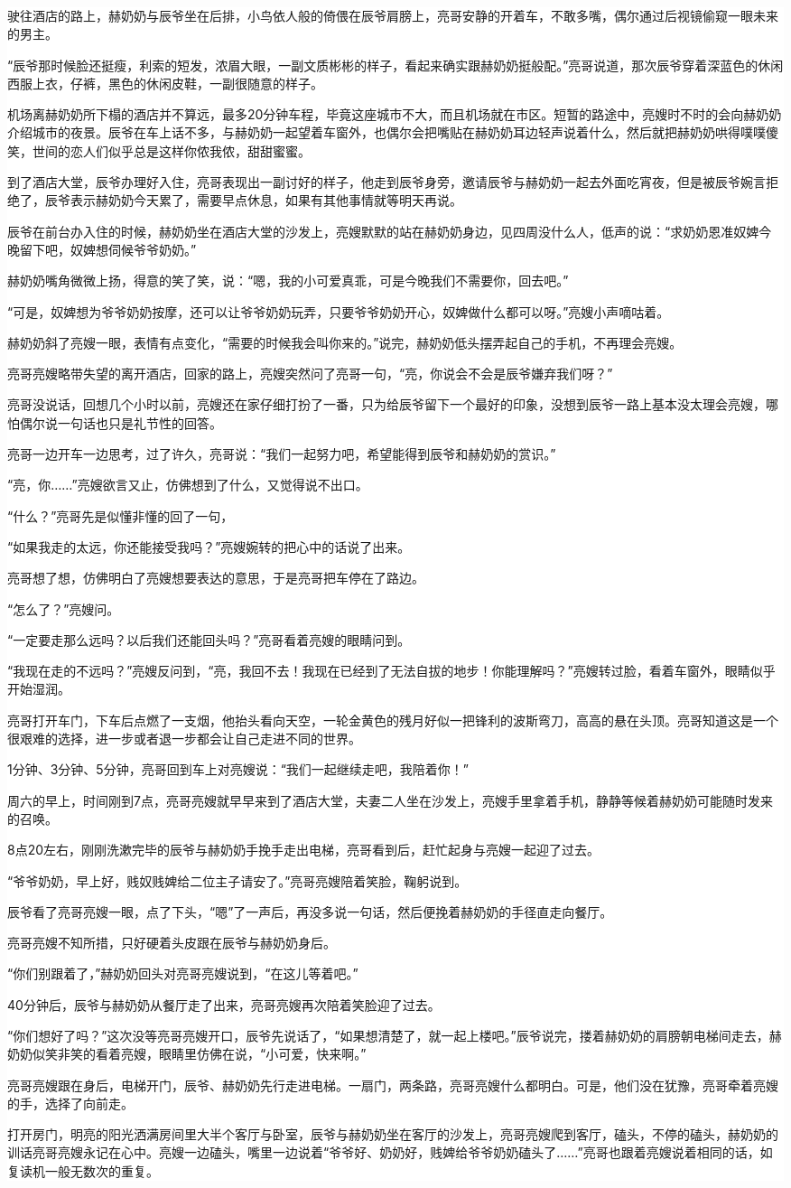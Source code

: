驶往酒店的路上，赫奶奶与辰爷坐在后排，小鸟依人般的倚偎在辰爷肩膀上，亮哥安静的开着车，不敢多嘴，偶尔通过后视镜偷窥一眼未来的男主。

“辰爷那时候脸还挺瘦，利索的短发，浓眉大眼，一副文质彬彬的样子，看起来确实跟赫奶奶挺般配。”亮哥说道，那次辰爷穿着深蓝色的休闲西服上衣，仔裤，黑色的休闲皮鞋，一副很随意的样子。

机场离赫奶奶所下榻的酒店并不算远，最多20分钟车程，毕竟这座城市不大，而且机场就在市区。短暂的路途中，亮嫂时不时的会向赫奶奶介绍城市的夜景。辰爷在车上话不多，与赫奶奶一起望着车窗外，也偶尔会把嘴贴在赫奶奶耳边轻声说着什么，然后就把赫奶奶哄得噗噗傻笑，世间的恋人们似乎总是这样你侬我侬，甜甜蜜蜜。

到了酒店大堂，辰爷办理好入住，亮哥表现出一副讨好的样子，他走到辰爷身旁，邀请辰爷与赫奶奶一起去外面吃宵夜，但是被辰爷婉言拒绝了，辰爷表示赫奶奶今天累了，需要早点休息，如果有其他事情就等明天再说。

辰爷在前台办入住的时候，赫奶奶坐在酒店大堂的沙发上，亮嫂默默的站在赫奶奶身边，见四周没什么人，低声的说：“求奶奶恩准奴婢今晚留下吧，奴婢想伺候爷爷奶奶。”

赫奶奶嘴角微微上扬，得意的笑了笑，说：“嗯，我的小可爱真乖，可是今晚我们不需要你，回去吧。”

“可是，奴婢想为爷爷奶奶按摩，还可以让爷爷奶奶玩弄，只要爷爷奶奶开心，奴婢做什么都可以呀。”亮嫂小声嘀咕着。

赫奶奶斜了亮嫂一眼，表情有点变化，“需要的时候我会叫你来的。”说完，赫奶奶低头摆弄起自己的手机，不再理会亮嫂。

亮哥亮嫂略带失望的离开酒店，回家的路上，亮嫂突然问了亮哥一句，“亮，你说会不会是辰爷嫌弃我们呀？”

亮哥没说话，回想几个小时以前，亮嫂还在家仔细打扮了一番，只为给辰爷留下一个最好的印象，没想到辰爷一路上基本没太理会亮嫂，哪怕偶尔说一句话也只是礼节性的回答。

亮哥一边开车一边思考，过了许久，亮哥说：“我们一起努力吧，希望能得到辰爷和赫奶奶的赏识。”

“亮，你……”亮嫂欲言又止，仿佛想到了什么，又觉得说不出口。

“什么？”亮哥先是似懂非懂的回了一句，

“如果我走的太远，你还能接受我吗？”亮嫂婉转的把心中的话说了出来。

亮哥想了想，仿佛明白了亮嫂想要表达的意思，于是亮哥把车停在了路边。

“怎么了？”亮嫂问。

“一定要走那么远吗？以后我们还能回头吗？”亮哥看着亮嫂的眼睛问到。

“我现在走的不远吗？”亮嫂反问到，“亮，我回不去！我现在已经到了无法自拔的地步！你能理解吗？”亮嫂转过脸，看着车窗外，眼睛似乎开始湿润。

亮哥打开车门，下车后点燃了一支烟，他抬头看向天空，一轮金黄色的残月好似一把锋利的波斯弯刀，高高的悬在头顶。亮哥知道这是一个很艰难的选择，进一步或者退一步都会让自己走进不同的世界。

1分钟、3分钟、5分钟，亮哥回到车上对亮嫂说：“我们一起继续走吧，我陪着你！”

周六的早上，时间刚到7点，亮哥亮嫂就早早来到了酒店大堂，夫妻二人坐在沙发上，亮嫂手里拿着手机，静静等候着赫奶奶可能随时发来的召唤。

8点20左右，刚刚洗漱完毕的辰爷与赫奶奶手挽手走出电梯，亮哥看到后，赶忙起身与亮嫂一起迎了过去。

“爷爷奶奶，早上好，贱奴贱婢给二位主子请安了。”亮哥亮嫂陪着笑脸，鞠躬说到。

辰爷看了亮哥亮嫂一眼，点了下头，“嗯”了一声后，再没多说一句话，然后便挽着赫奶奶的手径直走向餐厅。

亮哥亮嫂不知所措，只好硬着头皮跟在辰爷与赫奶奶身后。

“你们别跟着了，”赫奶奶回头对亮哥亮嫂说到，“在这儿等着吧。”

40分钟后，辰爷与赫奶奶从餐厅走了出来，亮哥亮嫂再次陪着笑脸迎了过去。

“你们想好了吗？”这次没等亮哥亮嫂开口，辰爷先说话了，“如果想清楚了，就一起上楼吧。”辰爷说完，搂着赫奶奶的肩膀朝电梯间走去，赫奶奶似笑非笑的看着亮嫂，眼睛里仿佛在说，“小可爱，快来啊。”

亮哥亮嫂跟在身后，电梯开门，辰爷、赫奶奶先行走进电梯。一扇门，两条路，亮哥亮嫂什么都明白。可是，他们没在犹豫，亮哥牵着亮嫂的手，选择了向前走。

打开房门，明亮的阳光洒满房间里大半个客厅与卧室，辰爷与赫奶奶坐在客厅的沙发上，亮哥亮嫂爬到客厅，磕头，不停的磕头，赫奶奶的训话亮哥亮嫂永记在心中。亮嫂一边磕头，嘴里一边说着“爷爷好、奶奶好，贱婢给爷爷奶奶磕头了……”亮哥也跟着亮嫂说着相同的话，如复读机一般无数次的重复。


